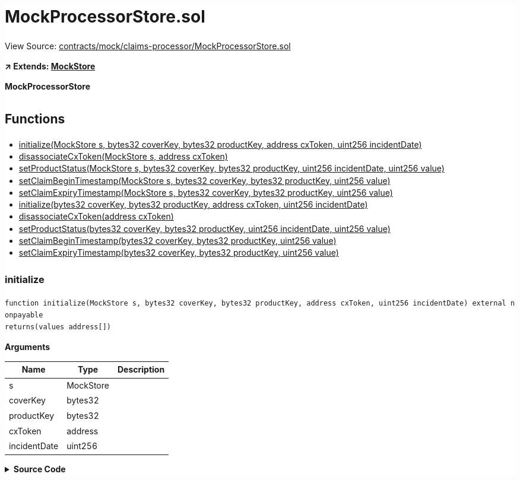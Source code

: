 # MockProcessorStore.sol

View Source: [contracts/mock/claims-processor/MockProcessorStore.sol](../contracts/mock/claims-processor/MockProcessorStore.sol)

**↗ Extends: [MockStore](MockStore.md)**

**MockProcessorStore**

## Functions

- [initialize(MockStore s, bytes32 coverKey, bytes32 productKey, address cxToken, uint256 incidentDate)](#initialize)
- [disassociateCxToken(MockStore s, address cxToken)](#disassociatecxtoken)
- [setProductStatus(MockStore s, bytes32 coverKey, bytes32 productKey, uint256 incidentDate, uint256 value)](#setproductstatus)
- [setClaimBeginTimestamp(MockStore s, bytes32 coverKey, bytes32 productKey, uint256 value)](#setclaimbegintimestamp)
- [setClaimExpiryTimestamp(MockStore s, bytes32 coverKey, bytes32 productKey, uint256 value)](#setclaimexpirytimestamp)
- [initialize(bytes32 coverKey, bytes32 productKey, address cxToken, uint256 incidentDate)](#initialize)
- [disassociateCxToken(address cxToken)](#disassociatecxtoken)
- [setProductStatus(bytes32 coverKey, bytes32 productKey, uint256 incidentDate, uint256 value)](#setproductstatus)
- [setClaimBeginTimestamp(bytes32 coverKey, bytes32 productKey, uint256 value)](#setclaimbegintimestamp)
- [setClaimExpiryTimestamp(bytes32 coverKey, bytes32 productKey, uint256 value)](#setclaimexpirytimestamp)

### initialize

```solidity
function initialize(MockStore s, bytes32 coverKey, bytes32 productKey, address cxToken, uint256 incidentDate) external nonpayable
returns(values address[])
```

**Arguments**

| Name        | Type           | Description  |
| ------------- |------------- | -----|
| s | MockStore |  | 
| coverKey | bytes32 |  | 
| productKey | bytes32 |  | 
| cxToken | address |  | 
| incidentDate | uint256 |  | 

<details><summary><strong>Source Code</strong></summary></details>
